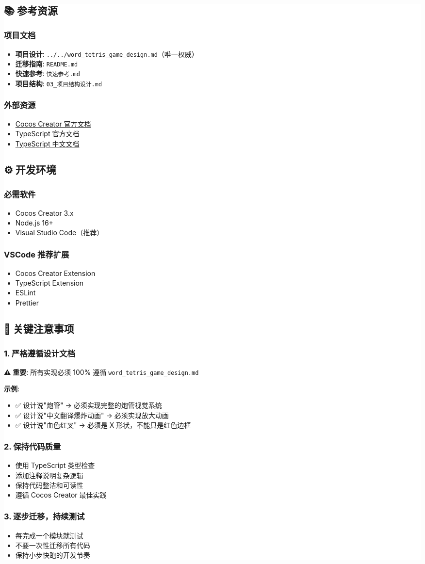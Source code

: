 ## 📚 参考资源

### 项目文档
- **项目设计**: `../../word_tetris_game_design.md`（唯一权威）
- **迁移指南**: `README.md`
- **快速参考**: `快速参考.md`
- **项目结构**: `03_项目结构设计.md`

### 外部资源
- [Cocos Creator 官方文档](https://docs.cocos.com/creator/manual/zh/)
- [TypeScript 官方文档](https://www.typescriptlang.org/docs/)
- [TypeScript 中文文档](https://www.tslang.cn/docs/home.html)

## ⚙️ 开发环境

### 必需软件
- Cocos Creator 3.x
- Node.js 16+
- Visual Studio Code（推荐）

### VSCode 推荐扩展
- Cocos Creator Extension
- TypeScript Extension
- ESLint
- Prettier

## 🎯 关键注意事项

### 1. 严格遵循设计文档

⚠️ **重要**: 所有实现必须 100% 遵循 `word_tetris_game_design.md`

**示例**:
- ✅ 设计说"炮管" → 必须实现完整的炮管视觉系统
- ✅ 设计说"中文翻译爆炸动画" → 必须实现放大动画
- ✅ 设计说"血色红叉" → 必须是 X 形状，不能只是红色边框

### 2. 保持代码质量

- 使用 TypeScript 类型检查
- 添加注释说明复杂逻辑
- 保持代码整洁和可读性
- 遵循 Cocos Creator 最佳实践

### 3. 逐步迁移，持续测试

- 每完成一个模块就测试
- 不要一次性迁移所有代码
- 保持小步快跑的开发节奏
